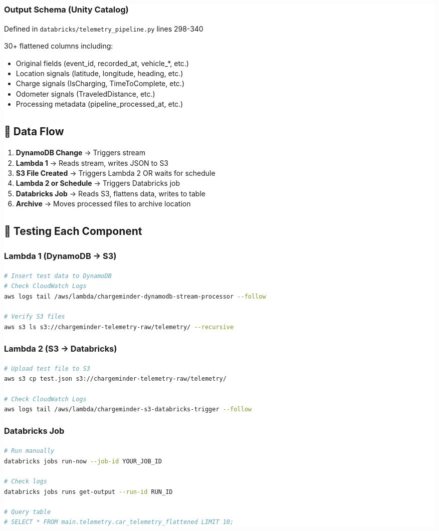 ### Output Schema (Unity Catalog)

Defined in `databricks/telemetry_pipeline.py` lines 298-340

30+ flattened columns including:
- Original fields (event_id, recorded_at, vehicle_*, etc.)
- Location signals (latitude, longitude, heading, etc.)
- Charge signals (IsCharging, TimeToComplete, etc.)
- Odometer signals (TraveledDistance, etc.)
- Processing metadata (pipeline_processed_at, etc.)

## 🔄 Data Flow

1. **DynamoDB Change** → Triggers stream
2. **Lambda 1** → Reads stream, writes JSON to S3
3. **S3 File Created** → Triggers Lambda 2 OR waits for schedule
4. **Lambda 2 or Schedule** → Triggers Databricks job
5. **Databricks Job** → Reads S3, flattens data, writes to table
6. **Archive** → Moves processed files to archive location

## 🧪 Testing Each Component

### Lambda 1 (DynamoDB → S3)

```bash
# Insert test data to DynamoDB
# Check CloudWatch Logs
aws logs tail /aws/lambda/chargeminder-dynamodb-stream-processor --follow

# Verify S3 files
aws s3 ls s3://chargeminder-telemetry-raw/telemetry/ --recursive
```

### Lambda 2 (S3 → Databricks)

```bash
# Upload test file to S3
aws s3 cp test.json s3://chargeminder-telemetry-raw/telemetry/

# Check CloudWatch Logs
aws logs tail /aws/lambda/chargeminder-s3-databricks-trigger --follow
```

### Databricks Job

```bash
# Run manually
databricks jobs run-now --job-id YOUR_JOB_ID

# Check logs
databricks jobs runs get-output --run-id RUN_ID

# Query table
# SELECT * FROM main.telemetry.car_telemetry_flattened LIMIT 10;
```
